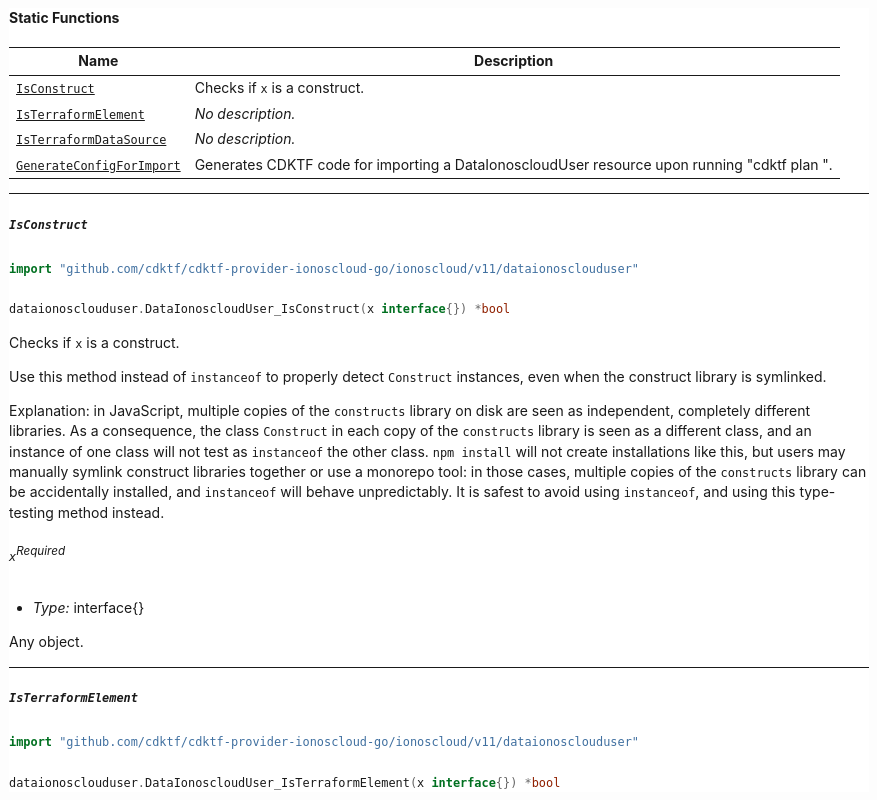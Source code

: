 #### Static Functions <a name="Static Functions" id="Static Functions"></a>

| **Name** | **Description** |
| --- | --- |
| <code><a href="#@cdktf/provider-ionoscloud.dataIonoscloudUser.DataIonoscloudUser.isConstruct">IsConstruct</a></code> | Checks if `x` is a construct. |
| <code><a href="#@cdktf/provider-ionoscloud.dataIonoscloudUser.DataIonoscloudUser.isTerraformElement">IsTerraformElement</a></code> | *No description.* |
| <code><a href="#@cdktf/provider-ionoscloud.dataIonoscloudUser.DataIonoscloudUser.isTerraformDataSource">IsTerraformDataSource</a></code> | *No description.* |
| <code><a href="#@cdktf/provider-ionoscloud.dataIonoscloudUser.DataIonoscloudUser.generateConfigForImport">GenerateConfigForImport</a></code> | Generates CDKTF code for importing a DataIonoscloudUser resource upon running "cdktf plan <stack-name>". |

---

##### `IsConstruct` <a name="IsConstruct" id="@cdktf/provider-ionoscloud.dataIonoscloudUser.DataIonoscloudUser.isConstruct"></a>

```go
import "github.com/cdktf/cdktf-provider-ionoscloud-go/ionoscloud/v11/dataionosclouduser"

dataionosclouduser.DataIonoscloudUser_IsConstruct(x interface{}) *bool
```

Checks if `x` is a construct.

Use this method instead of `instanceof` to properly detect `Construct`
instances, even when the construct library is symlinked.

Explanation: in JavaScript, multiple copies of the `constructs` library on
disk are seen as independent, completely different libraries. As a
consequence, the class `Construct` in each copy of the `constructs` library
is seen as a different class, and an instance of one class will not test as
`instanceof` the other class. `npm install` will not create installations
like this, but users may manually symlink construct libraries together or
use a monorepo tool: in those cases, multiple copies of the `constructs`
library can be accidentally installed, and `instanceof` will behave
unpredictably. It is safest to avoid using `instanceof`, and using
this type-testing method instead.

###### `x`<sup>Required</sup> <a name="x" id="@cdktf/provider-ionoscloud.dataIonoscloudUser.DataIonoscloudUser.isConstruct.parameter.x"></a>

- *Type:* interface{}

Any object.

---

##### `IsTerraformElement` <a name="IsTerraformElement" id="@cdktf/provider-ionoscloud.dataIonoscloudUser.DataIonoscloudUser.isTerraformElement"></a>

```go
import "github.com/cdktf/cdktf-provider-ionoscloud-go/ionoscloud/v11/dataionosclouduser"

dataionosclouduser.DataIonoscloudUser_IsTerraformElement(x interface{}) *bool
```
